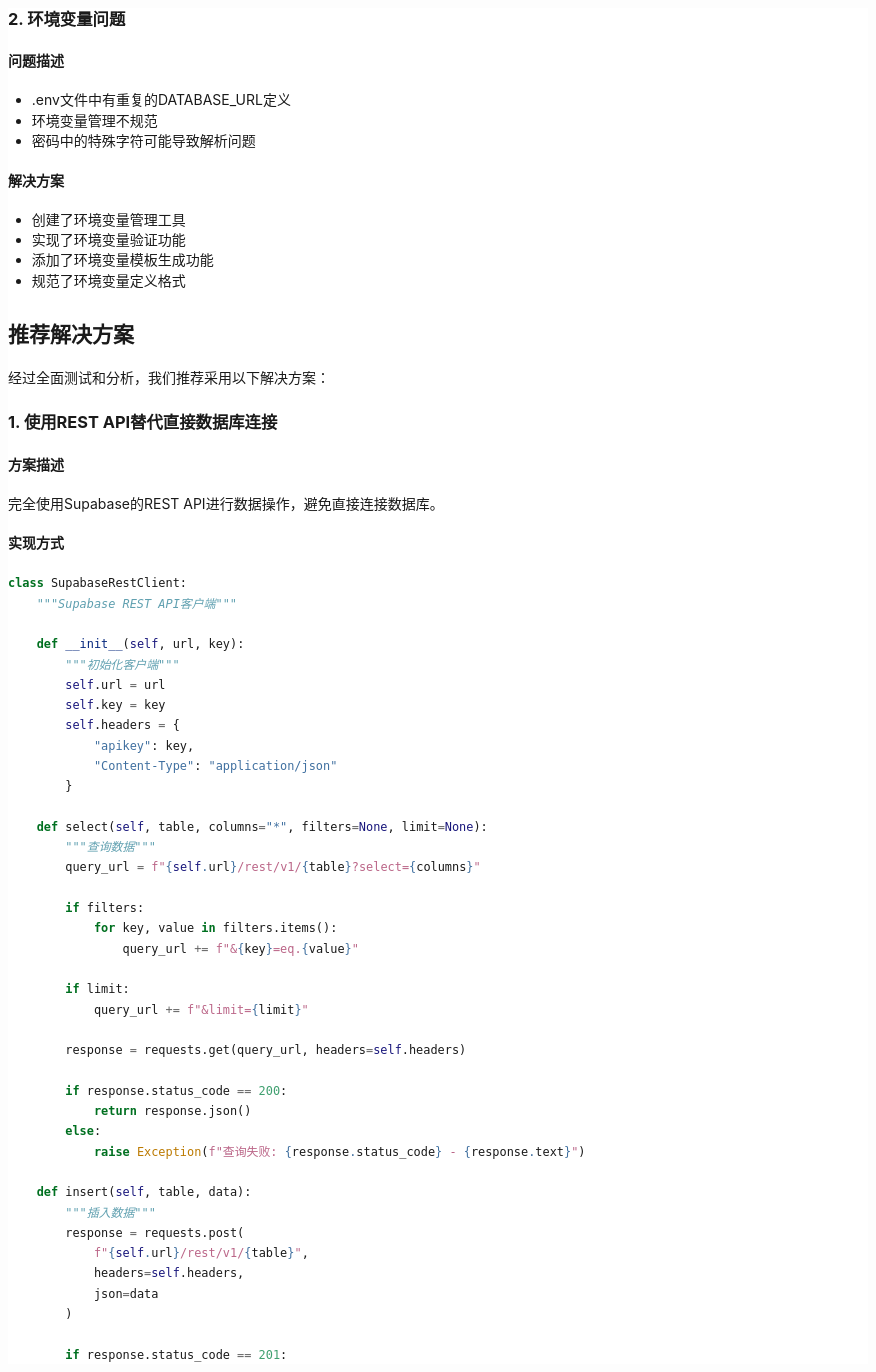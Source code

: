 ### 2. 环境变量问题

#### 问题描述
- .env文件中有重复的DATABASE_URL定义
- 环境变量管理不规范
- 密码中的特殊字符可能导致解析问题

#### 解决方案
- 创建了环境变量管理工具
- 实现了环境变量验证功能
- 添加了环境变量模板生成功能
- 规范了环境变量定义格式

## 推荐解决方案

经过全面测试和分析，我们推荐采用以下解决方案：

### 1. 使用REST API替代直接数据库连接

#### 方案描述
完全使用Supabase的REST API进行数据操作，避免直接连接数据库。

#### 实现方式
```python
class SupabaseRestClient:
    """Supabase REST API客户端"""

    def __init__(self, url, key):
        """初始化客户端"""
        self.url = url
        self.key = key
        self.headers = {
            "apikey": key,
            "Content-Type": "application/json"
        }

    def select(self, table, columns="*", filters=None, limit=None):
        """查询数据"""
        query_url = f"{self.url}/rest/v1/{table}?select={columns}"

        if filters:
            for key, value in filters.items():
                query_url += f"&{key}=eq.{value}"

        if limit:
            query_url += f"&limit={limit}"

        response = requests.get(query_url, headers=self.headers)

        if response.status_code == 200:
            return response.json()
        else:
            raise Exception(f"查询失败: {response.status_code} - {response.text}")

    def insert(self, table, data):
        """插入数据"""
        response = requests.post(
            f"{self.url}/rest/v1/{table}",
            headers=self.headers,
            json=data
        )

        if response.status_code == 201:
```